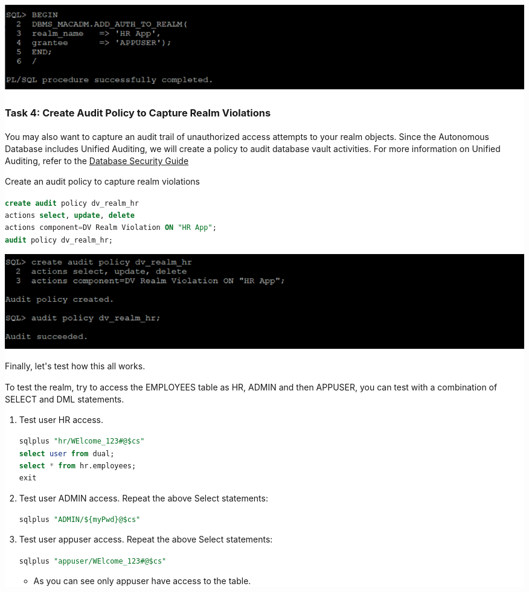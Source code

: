 ![](./images/realm2.png)

### **Task 4: Create Audit Policy to Capture Realm Violations**

You may also want to capture an audit trail of unauthorized access attempts to your realm objects. Since the Autonomous Database includes Unified Auditing, we will create a policy to audit database vault activities. For more information on Unified Auditing, refer to the [Database Security Guide](https://docs.oracle.com/en/database/oracle/oracle-database/19/dbseg/introduction-to-auditing.html)

Create an audit policy to capture realm violations

````sql
create audit policy dv_realm_hr
actions select, update, delete
actions component=DV Realm Violation ON "HR App";
audit policy dv_realm_hr;
````

![](./images/audit1.png)


Finally, let's test how this all works.

To test the realm, try to access the EMPLOYEES table as HR, ADMIN and then APPUSER, you can test with a combination of SELECT and DML statements.
1. Test user HR access.
    ````sql
    sqlplus "hr/WElcome_123#@$cs"
    select user from dual;
    select * from hr.employees;
    exit
    ````
1. Test user ADMIN access. Repeat the above Select statements:
    ````sql
    sqlplus "ADMIN/${myPwd}@$cs"
    ````
1. Test user appuser access. Repeat the above Select statements:
    ````sql
    sqlplus "appuser/WElcome_123#@$cs"
    ````
    - As you can see only appuser have access to the table.
